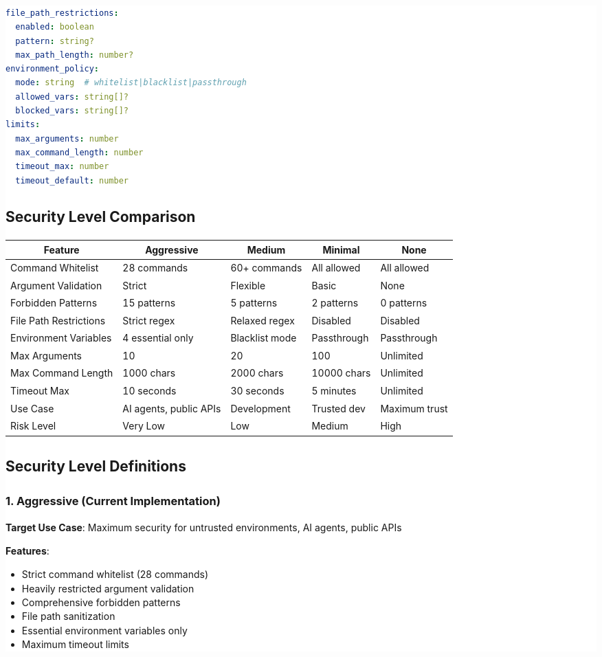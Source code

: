 ```yaml
file_path_restrictions:
  enabled: boolean
  pattern: string?
  max_path_length: number?
environment_policy:
  mode: string  # whitelist|blacklist|passthrough
  allowed_vars: string[]?
  blocked_vars: string[]?
limits:
  max_arguments: number
  max_command_length: number
  timeout_max: number
  timeout_default: number
```

## Security Level Comparison

| Feature | Aggressive | Medium | Minimal | None |
|---------|-----------|--------|---------|------|
| Command Whitelist | 28 commands | 60+ commands | All allowed | All allowed |
| Argument Validation | Strict | Flexible | Basic | None |
| Forbidden Patterns | 15 patterns | 5 patterns | 2 patterns | 0 patterns |
| File Path Restrictions | Strict regex | Relaxed regex | Disabled | Disabled |
| Environment Variables | 4 essential only | Blacklist mode | Passthrough | Passthrough |
| Max Arguments | 10 | 20 | 100 | Unlimited |
| Max Command Length | 1000 chars | 2000 chars | 10000 chars | Unlimited |
| Timeout Max | 10 seconds | 30 seconds | 5 minutes | Unlimited |
| Use Case | AI agents, public APIs | Development | Trusted dev | Maximum trust |
| Risk Level | Very Low | Low | Medium | High |

## Security Level Definitions

### 1. Aggressive (Current Implementation)
**Target Use Case**: Maximum security for untrusted environments, AI agents, public APIs

**Features**:
- Strict command whitelist (28 commands)
- Heavily restricted argument validation
- Comprehensive forbidden patterns
- File path sanitization
- Essential environment variables only
- Maximum timeout limits
